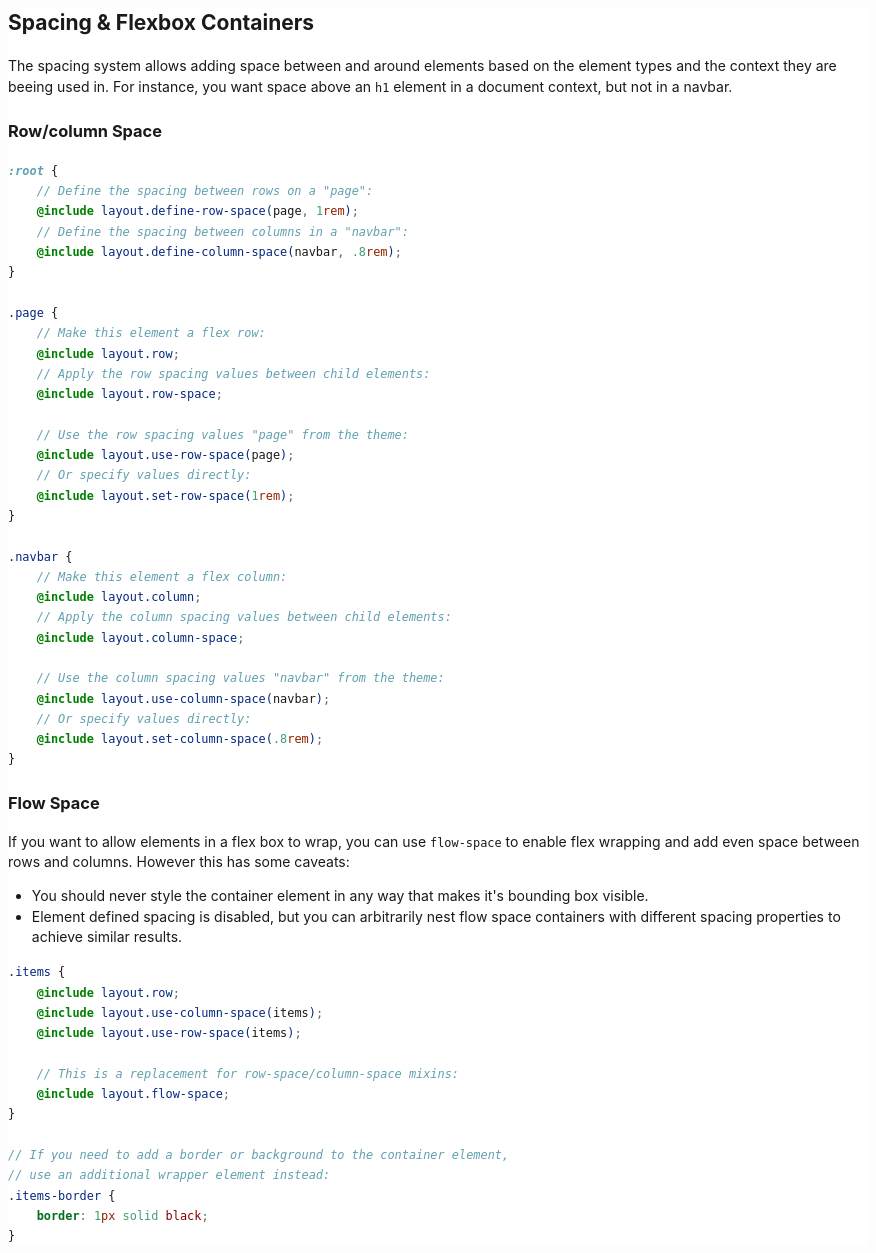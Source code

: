 ## Spacing & Flexbox Containers
The spacing system allows adding space between and around elements based on the element types and the context they are beeing used in. For instance, you want space above an `h1` element in a document context, but not in a navbar.

### Row/column Space
```scss
:root {
    // Define the spacing between rows on a "page":
    @include layout.define-row-space(page, 1rem);
    // Define the spacing between columns in a "navbar":
    @include layout.define-column-space(navbar, .8rem);
}

.page {
    // Make this element a flex row:
    @include layout.row;
    // Apply the row spacing values between child elements:
    @include layout.row-space;

    // Use the row spacing values "page" from the theme:
    @include layout.use-row-space(page);
    // Or specify values directly:
    @include layout.set-row-space(1rem);
}

.navbar {
    // Make this element a flex column:
    @include layout.column;
    // Apply the column spacing values between child elements:
    @include layout.column-space;

    // Use the column spacing values "navbar" from the theme:
    @include layout.use-column-space(navbar);
    // Or specify values directly:
    @include layout.set-column-space(.8rem);
}
```

### Flow Space
If you want to allow elements in a flex box to wrap, you can use `flow-space` to enable flex wrapping and add even space between rows and columns. However this has some caveats:
+ You should never style the container element in any way that makes it's bounding box visible.
+ Element defined spacing is disabled, but you can arbitrarily nest flow space containers with different spacing properties to achieve similar results.

```scss
.items {
    @include layout.row;
    @include layout.use-column-space(items);
    @include layout.use-row-space(items);

    // This is a replacement for row-space/column-space mixins:
    @include layout.flow-space;
}

// If you need to add a border or background to the container element,
// use an additional wrapper element instead:
.items-border {
    border: 1px solid black;
}
```
```html
```